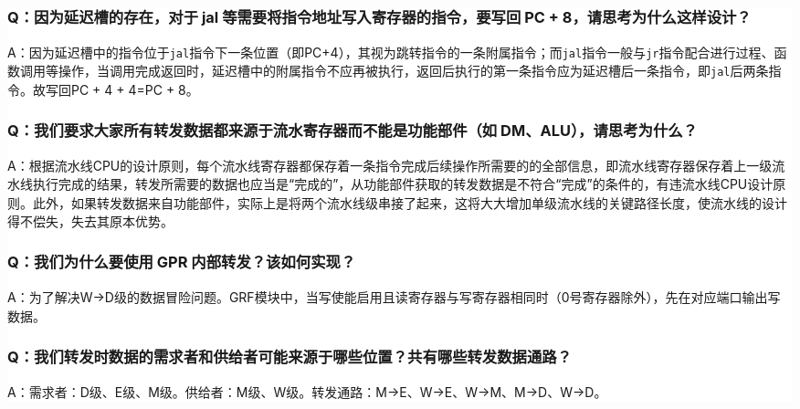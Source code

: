 ### Q：因为延迟槽的存在，对于 jal 等需要将指令地址写入寄存器的指令，要写回 PC + 8，请思考为什么这样设计？

A：因为延迟槽中的指令位于`jal`指令下一条位置（即PC+4），其视为跳转指令的一条附属指令；而`jal`指令一般与`jr`指令配合进行过程、函数调用等操作，当调用完成返回时，延迟槽中的附属指令不应再被执行，返回后执行的第一条指令应为延迟槽后一条指令，即`jal`后两条指令。故写回PC + 4 + 4=PC + 8。

### Q：我们要求大家所有转发数据都来源于流水寄存器而不能是功能部件（如 DM、ALU），请思考为什么？

A：根据流水线CPU的设计原则，每个流水线寄存器都保存着一条指令完成后续操作所需要的的全部信息，即流水线寄存器保存着上一级流水线执行完成的结果，转发所需要的数据也应当是“完成的”，从功能部件获取的转发数据是不符合“完成”的条件的，有违流水线CPU设计原则。此外，如果转发数据来自功能部件，实际上是将两个流水线级串接了起来，这将大大增加单级流水线的关键路径长度，使流水线的设计得不偿失，失去其原本优势。

### Q：我们为什么要使用 GPR 内部转发？该如何实现？

A：为了解决W->D级的数据冒险问题。GRF模块中，当写使能启用且读寄存器与写寄存器相同时（0号寄存器除外），先在对应端口输出写数据。

### Q：我们转发时数据的需求者和供给者可能来源于哪些位置？共有哪些转发数据通路？

A：需求者：D级、E级、M级。供给者：M级、W级。转发通路：M->E、W->E、W->M、M->D、W->D。
